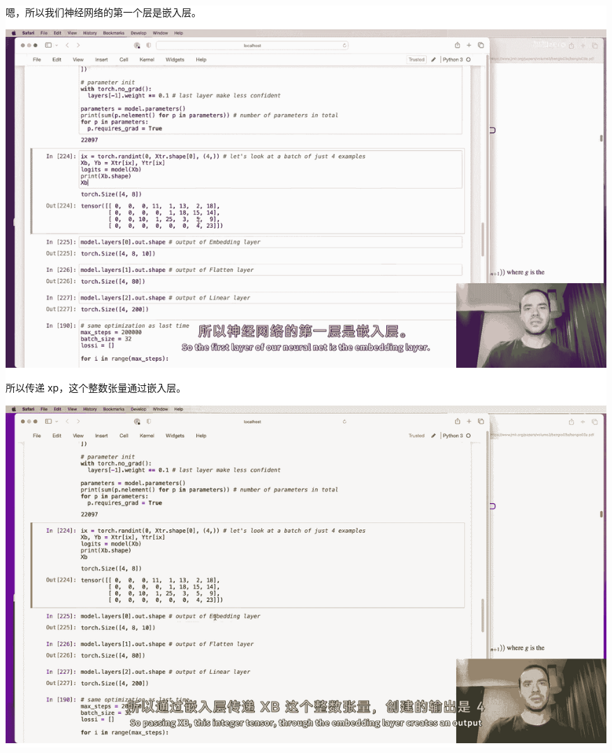 嗯，所以我们神经网络的第一个层是嵌入层。

![](img/c9be2506944533fbac16b5c8db99ea71_233.png)

所以传递 xp，这个整数张量通过嵌入层。

![](img/c9be2506944533fbac16b5c8db99ea71_235.png)
